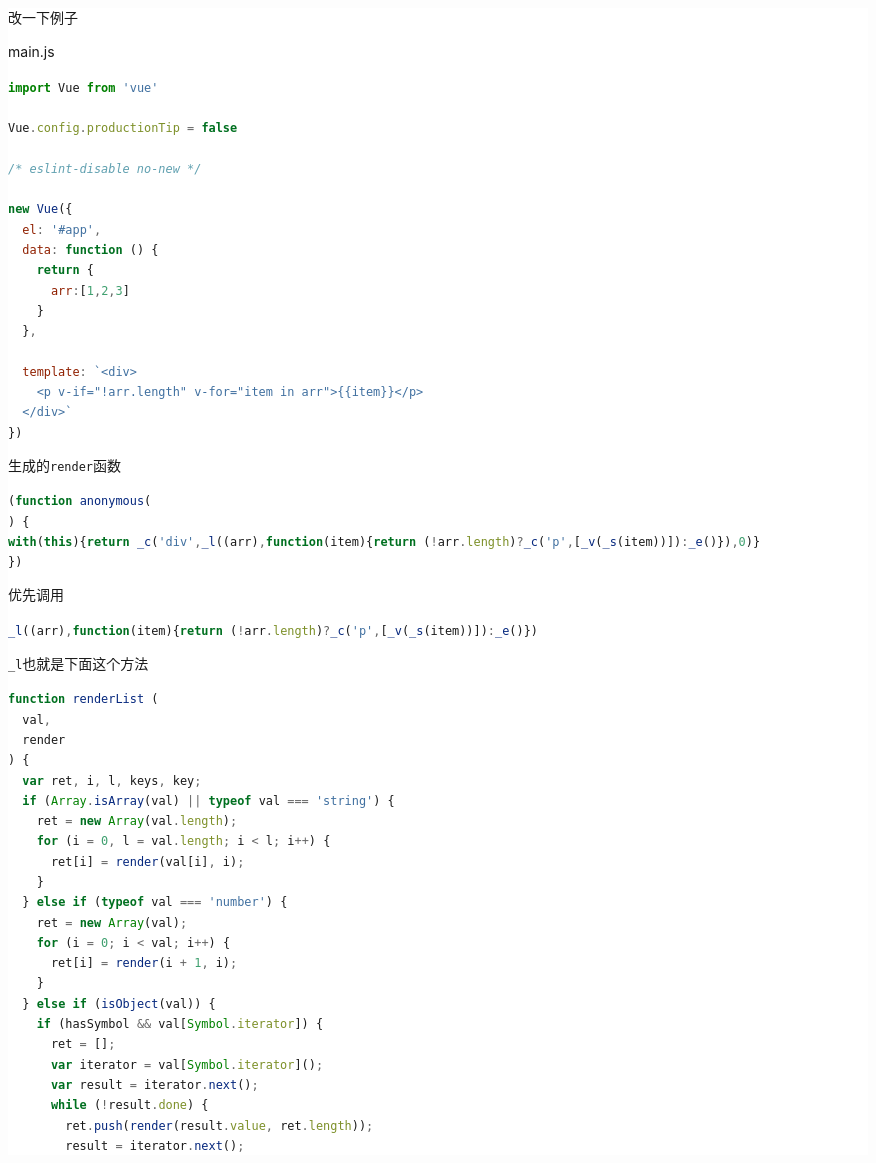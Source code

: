 改一下例子

main.js

```javascript
import Vue from 'vue'

Vue.config.productionTip = false

/* eslint-disable no-new */

new Vue({
  el: '#app',
  data: function () {
    return {
      arr:[1,2,3]
    }
  },

  template: `<div>
    <p v-if="!arr.length" v-for="item in arr">{{item}}</p>
  </div>`
})
```



生成的`render`函数

```javascript
(function anonymous(
) {
with(this){return _c('div',_l((arr),function(item){return (!arr.length)?_c('p',[_v(_s(item))]):_e()}),0)}
})
```

优先调用

```javascript
_l((arr),function(item){return (!arr.length)?_c('p',[_v(_s(item))]):_e()})
```

`_l`也就是下面这个方法

```javascript
function renderList (
  val,
  render
) {
  var ret, i, l, keys, key;
  if (Array.isArray(val) || typeof val === 'string') {
    ret = new Array(val.length);
    for (i = 0, l = val.length; i < l; i++) {
      ret[i] = render(val[i], i);
    }
  } else if (typeof val === 'number') {
    ret = new Array(val);
    for (i = 0; i < val; i++) {
      ret[i] = render(i + 1, i);
    }
  } else if (isObject(val)) {
    if (hasSymbol && val[Symbol.iterator]) {
      ret = [];
      var iterator = val[Symbol.iterator]();
      var result = iterator.next();
      while (!result.done) {
        ret.push(render(result.value, ret.length));
        result = iterator.next();
```